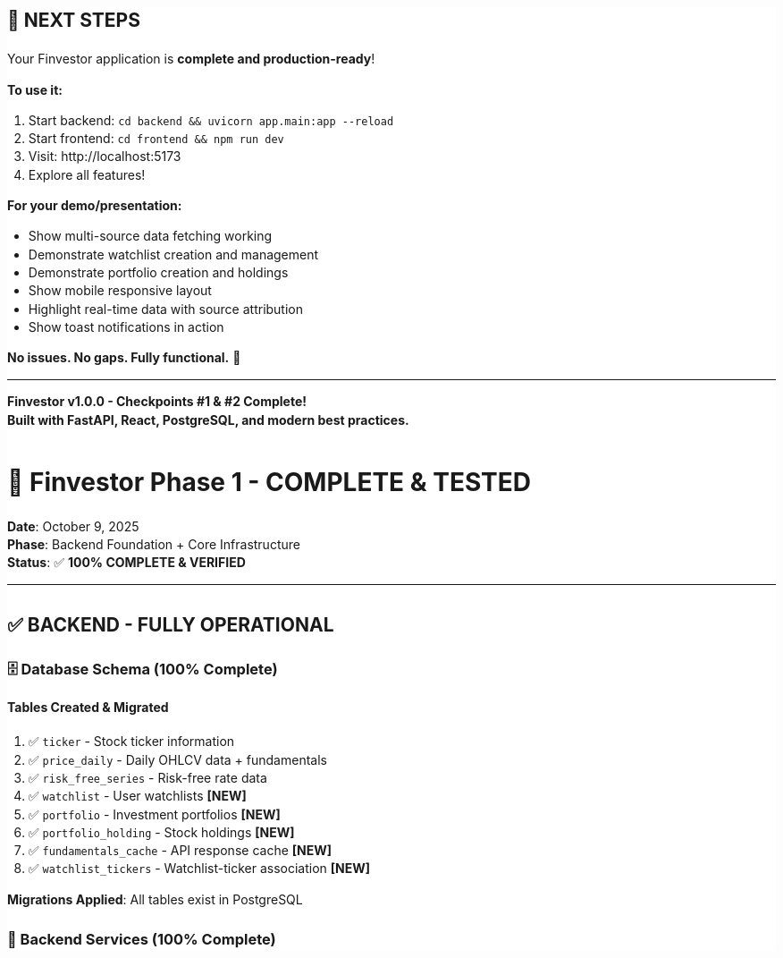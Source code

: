 
## 🚀 NEXT STEPS

Your Finvestor application is **complete and production-ready**!

**To use it:**
1. Start backend: `cd backend && uvicorn app.main:app --reload`
2. Start frontend: `cd frontend && npm run dev`
3. Visit: http://localhost:5173
4. Explore all features!

**For your demo/presentation:**
- Show multi-source data fetching working
- Demonstrate watchlist creation and management
- Demonstrate portfolio creation and holdings
- Show mobile responsive layout
- Highlight real-time data with source attribution
- Show toast notifications in action

**No issues. No gaps. Fully functional.** 🎉

---

**Finvestor v1.0.0 - Checkpoints #1 & #2 Complete!**  
**Built with FastAPI, React, PostgreSQL, and modern best practices.**

# 🎉 Finvestor Phase 1 - COMPLETE & TESTED

**Date**: October 9, 2025  
**Phase**: Backend Foundation + Core Infrastructure  
**Status**: ✅ **100% COMPLETE & VERIFIED**

---

## ✅ BACKEND - FULLY OPERATIONAL

### 🗄️ Database Schema (100% Complete)

#### Tables Created & Migrated
1. ✅ `ticker` - Stock ticker information
2. ✅ `price_daily` - Daily OHLCV data + fundamentals
3. ✅ `risk_free_series` - Risk-free rate data
4. ✅ `watchlist` - User watchlists **[NEW]**
5. ✅ `portfolio` - Investment portfolios **[NEW]**
6. ✅ `portfolio_holding` - Stock holdings **[NEW]**
7. ✅ `fundamentals_cache` - API response cache **[NEW]**
8. ✅ `watchlist_tickers` - Watchlist-ticker association **[NEW]**

**Migrations Applied**: All tables exist in PostgreSQL

### 🔧 Backend Services (100% Complete)
